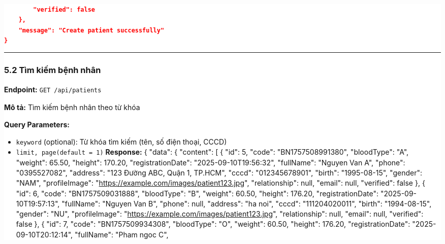 ```json
        "verified": false
    },
    "message": "Create patient successfully"
}
```

---

### 5.2 Tìm kiếm bệnh nhân
**Endpoint:** `GET /api/patients`

**Mô tả:** Tìm kiếm bệnh nhân theo từ khóa

**Query Parameters:**
- `keyword` (optional): Từ khóa tìm kiếm (tên, số điện thoại, CCCD)
- `limit, page(default = 1)`
**Response:**
{
    "data": {
        "content": [
            {
                "id": 5,
                "code": "BN1757508991380",
                "bloodType": "A",
                "weight": 65.50,
                "height": 170.20,
                "registrationDate": "2025-09-10T19:56:32",
                "fullName": "Nguyen Van A",
                "phone": "0395527082",
                "address": "123 Đường ABC, Quận 1, TP.HCM",
                "cccd": "012345678901",
                "birth": "1995-08-15",
                "gender": "NAM",
                "profileImage": "https://example.com/images/patient123.jpg",
                "relationship": null,
                "email": null,
                "verified": false
            },
            {
                "id": 6,
                "code": "BN1757509031888",
                "bloodType": "B",
                "weight": 60.50,
                "height": 176.20,
                "registrationDate": "2025-09-10T19:57:13",
                "fullName": "Nguyen Van B",
                "phone": null,
                "address": "ha noi",
                "cccd": "111204020011",
                "birth": "1994-08-15",
                "gender": "NU",
                "profileImage": "https://example.com/images/patient123.jpg",
                "relationship": null,
                "email": null,
                "verified": false
            },
            {
                "id": 7,
                "code": "BN1757509934308",
                "bloodType": "O",
                "weight": 60.50,
                "height": 176.20,
                "registrationDate": "2025-09-10T20:12:14",
                "fullName": "Pham ngoc C",